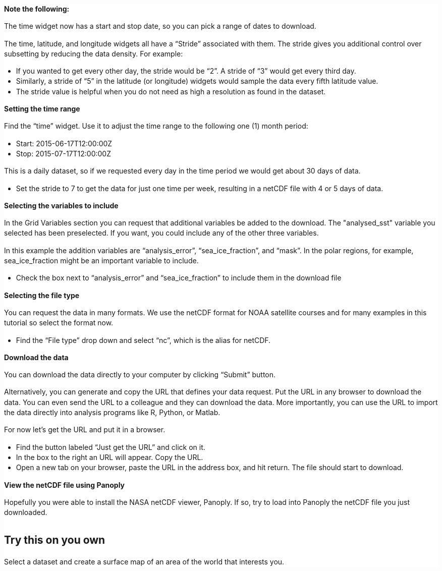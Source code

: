 **Note the following:**

The time widget now has a start and stop date, so you can pick a range of dates to download.

The time, latitude, and longitude widgets all have a “Stride” associated with them. The stride gives you additional control over subsetting by reducing the data density. For example:

* If you wanted to get every other day, the stride would be “2”. A stride of “3” would get every third day.
* Similarly, a stride of “5” in the latitude \(or longitude\) widgets would sample the data every fifth latitude value.
* The stride value is helpful when you do not need as high a resolution as found in the dataset.

**Setting the time range**

Find the “time” widget. Use it to adjust the time range to the following one \(1\) month period:

* Start: 2015-06-17T12:00:00Z
* Stop: 2015-07-17T12:00:00Z

This is a daily dataset, so if we requested every day in the time period we would get about 30 days of data.

* Set the stride to 7 to get the data for just one time per week, resulting in a netCDF file with 4 or 5 days of data.

**Selecting the variables to include**

In the Grid Variables section you can request that additional variables be added to the download. The "analysed\_sst" variable you selected has been preselected. If you want, you could include any of the other three variables.

In this example the addition variables are “analysis\_error”, “sea\_ice\_fraction”, and “mask”. In the polar regions, for example, sea\_ice\_fraction might be an important variable to include.

* Check the box next to “analysis\_error” and “sea\_ice\_fraction” to include them in the download file

**Selecting the file type**

You can request the data in many formats. We use the netCDF format for NOAA satellite courses and for many examples in this tutorial so select the format now.

* Find the “File type” drop down and select “nc”, which is the alias for netCDF.

**Download the data**

You can download the data directly to your computer by clicking “Submit” button.

Alternatively, you can generate and copy the URL that defines your data request. Put the URL in any browser to download the data. You can even send the URL to a colleague and they can download the data. More importantly, you can use the URL to import the data directly into analysis programs like R, Python, or Matlab.

For now let’s get the URL and put it in a browser.

* Find the button labeled “Just get the URL” and click on it.
* In the box to the right an URL will appear. Copy the URL.
* Open a new tab on your browser, paste the URL in the address box, and hit return. The file should start to download.

**View the netCDF file using Panoply**

Hopefully you were able to install the NASA netCDF viewer, Panoply. If so, try to load into Panoply the netCDF file you just downloaded.

##  Try this on you own

Select a dataset and create a surface map of an area of the world that interests you.

